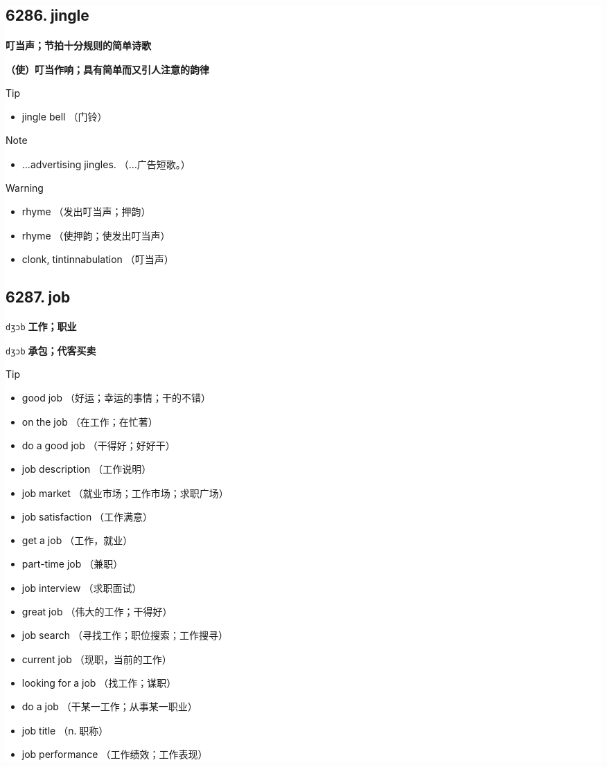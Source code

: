 ## 6286. jingle

**叮当声；节拍十分规则的简单诗歌**

**（使）叮当作响；具有简单而又引人注意的韵律**

> [!TIP]
>
> - jingle bell （门铃）
>

> [!NOTE]
>
> - ...advertising jingles. （…广告短歌。）
>

> [!WARNING]
>
> - rhyme （发出叮当声；押韵）
>
> - rhyme （使押韵；使发出叮当声）
>
> - clonk, tintinnabulation （叮当声）
>

## 6287. job

`dʒɔb`  **工作；职业**

`dʒɔb`  **承包；代客买卖**

> [!TIP]
>
> - good job （好运；幸运的事情；干的不错）
>
> - on the job （在工作；在忙著）
>
> - do a good job （干得好；好好干）
>
> - job description （工作说明）
>
> - job market （就业市场；工作市场；求职广场）
>
> - job satisfaction （工作满意）
>
> - get a job （工作，就业）
>
> - part-time job （兼职）
>
> - job interview （求职面试）
>
> - great job （伟大的工作；干得好）
>
> - job search （寻找工作；职位搜索；工作搜寻）
>
> - current job （现职，当前的工作）
>
> - looking for a job （找工作；谋职）
>
> - do a job （干某一工作；从事某一职业）
>
> - job title （n. 职称）
>
> - job performance （工作绩效；工作表现）
>